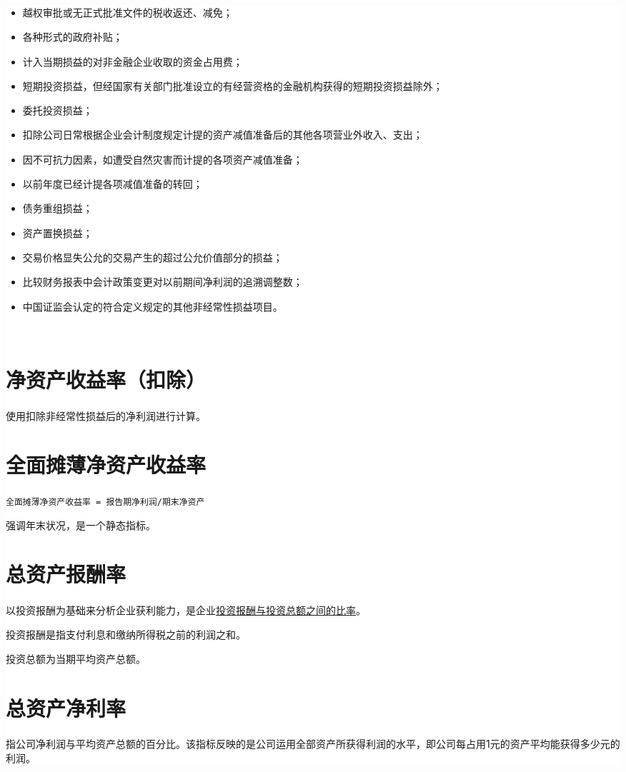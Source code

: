 * 越权审批或无正式批准文件的税收返还、减免；

* 各种形式的政府补贴；

* 计入当期损益的对非金融企业收取的资金占用费；

* 短期投资损益，但经国家有关部门批准设立的有经营资格的金融机构获得的短期投资损益除外；

* 委托投资损益；

* 扣除公司日常根据企业会计制度规定计提的资产减值准备后的其他各项营业外收入、支出；

* 因不可抗力因素，如遭受自然灾害而计提的各项资产减值准备；

* 以前年度已经计提各项减值准备的转回；

* 债务重组损益；

* 资产置换损益；

* 交易价格显失公允的交易产生的超过公允价值部分的损益；

* 比较财务报表中会计政策变更对以前期间净利润的追溯调整数；

* 中国证监会认定的符合定义规定的其他非经常性损益项目。

  ​


# 净资产收益率（扣除）
使用扣除非经常性损益后的净利润进行计算。




# 全面摊薄净资产收益率
```
全面摊薄净资产收益率 = 报告期净利润/期末净资产
```
强调年末状况，是一个静态指标。



# 总资产报酬率

以投资报酬为基础来分析企业获利能力，是企业<u>投资报酬与投资总额之间的比率</u>。

投资报酬是指支付利息和缴纳所得税之前的利润之和。

投资总额为当期平均资产总额。



# 总资产净利率

指公司净利润与平均资产总额的百分比。该指标反映的是公司运用全部资产所获得利润的水平，即公司每占用1元的资产平均能获得多少元的利润。



